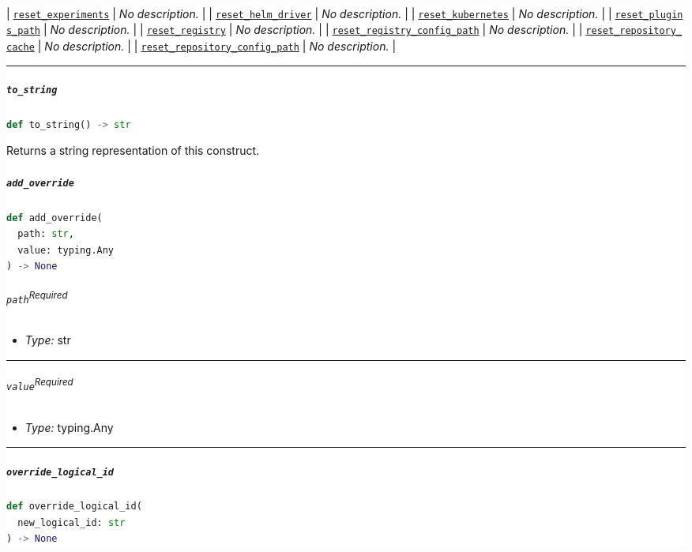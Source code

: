 | <code><a href="#@cdktf/provider-helm.provider.HelmProvider.resetExperiments">reset_experiments</a></code> | *No description.* |
| <code><a href="#@cdktf/provider-helm.provider.HelmProvider.resetHelmDriver">reset_helm_driver</a></code> | *No description.* |
| <code><a href="#@cdktf/provider-helm.provider.HelmProvider.resetKubernetes">reset_kubernetes</a></code> | *No description.* |
| <code><a href="#@cdktf/provider-helm.provider.HelmProvider.resetPluginsPath">reset_plugins_path</a></code> | *No description.* |
| <code><a href="#@cdktf/provider-helm.provider.HelmProvider.resetRegistry">reset_registry</a></code> | *No description.* |
| <code><a href="#@cdktf/provider-helm.provider.HelmProvider.resetRegistryConfigPath">reset_registry_config_path</a></code> | *No description.* |
| <code><a href="#@cdktf/provider-helm.provider.HelmProvider.resetRepositoryCache">reset_repository_cache</a></code> | *No description.* |
| <code><a href="#@cdktf/provider-helm.provider.HelmProvider.resetRepositoryConfigPath">reset_repository_config_path</a></code> | *No description.* |

---

##### `to_string` <a name="to_string" id="@cdktf/provider-helm.provider.HelmProvider.toString"></a>

```python
def to_string() -> str
```

Returns a string representation of this construct.

##### `add_override` <a name="add_override" id="@cdktf/provider-helm.provider.HelmProvider.addOverride"></a>

```python
def add_override(
  path: str,
  value: typing.Any
) -> None
```

###### `path`<sup>Required</sup> <a name="path" id="@cdktf/provider-helm.provider.HelmProvider.addOverride.parameter.path"></a>

- *Type:* str

---

###### `value`<sup>Required</sup> <a name="value" id="@cdktf/provider-helm.provider.HelmProvider.addOverride.parameter.value"></a>

- *Type:* typing.Any

---

##### `override_logical_id` <a name="override_logical_id" id="@cdktf/provider-helm.provider.HelmProvider.overrideLogicalId"></a>

```python
def override_logical_id(
  new_logical_id: str
) -> None
```
